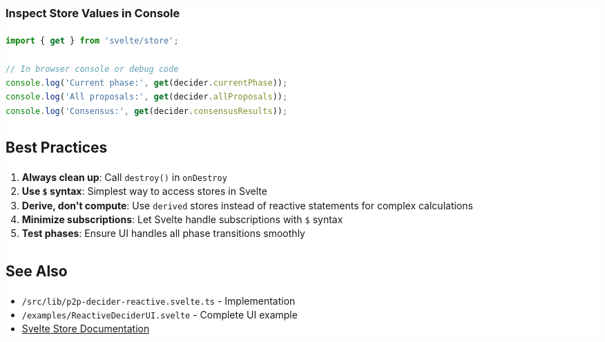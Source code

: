 ### Inspect Store Values in Console

```typescript
import { get } from 'svelte/store';

// In browser console or debug code
console.log('Current phase:', get(decider.currentPhase));
console.log('All proposals:', get(decider.allProposals));
console.log('Consensus:', get(decider.consensusResults));
```

## Best Practices

1. **Always clean up**: Call `destroy()` in `onDestroy`
2. **Use `$` syntax**: Simplest way to access stores in Svelte
3. **Derive, don't compute**: Use `derived` stores instead of reactive statements for complex calculations
4. **Minimize subscriptions**: Let Svelte handle subscriptions with `$` syntax
5. **Test phases**: Ensure UI handles all phase transitions smoothly

## See Also

- `/src/lib/p2p-decider-reactive.svelte.ts` - Implementation
- `/examples/ReactiveDeciderUI.svelte` - Complete UI example
- [Svelte Store Documentation](https://svelte.dev/docs#run-time-svelte-store)

